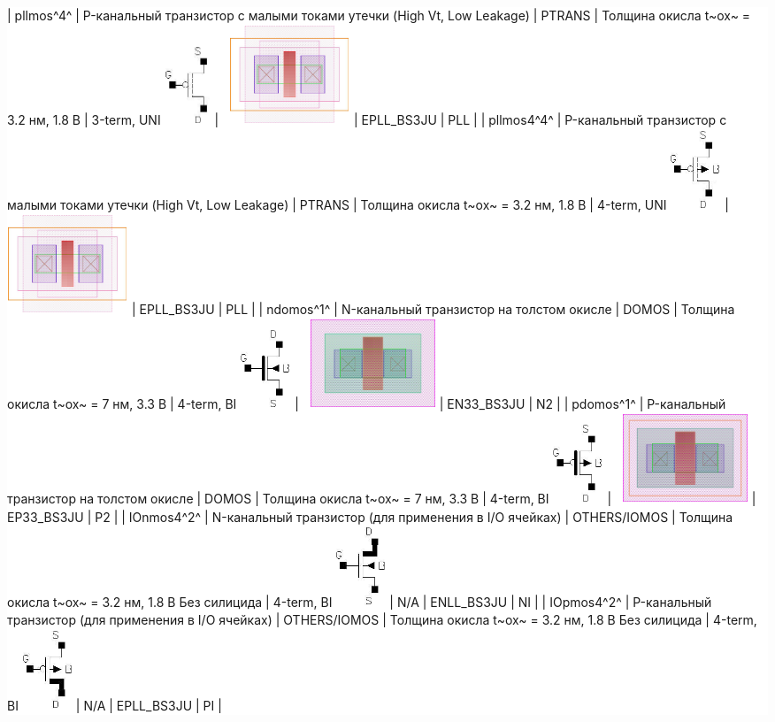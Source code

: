 |     pllmos^4^      |  P-канальный транзистор с малыми токами утечки (High Vt, Low Leakage)   |           PTRANS            |               Толщина окисла t~ox~ = 3.2 нм, 1.8 В                |     3-term, UNI ![Изображение](/content/images/ug/pllmos_symbol.png)     | &nbsp;   ![Изображение](/content/images/ug/pllmos.png)  |      EPLL_BS3JU      |   PLL    |
|     pllmos4^4^     |  P-канальный транзистор с малыми токами утечки (High Vt, Low Leakage)   |           PTRANS            |               Толщина окисла t~ox~ = 3.2 нм, 1.8 В                |    4-term, UNI ![Изображение](/content/images/ug/pllmos4_symbol.png)     | &nbsp;  ![Изображение](/content/images/ug/pllmos4.png)  |      EPLL_BS3JU      |   PLL    |
|     ndomos^1^      |                N-канальный транзистор на толстом окисле                 |            DOMOS            |                Толщина окисла t~ox~ = 7 нм, 3.3 В                 |     4-term, BI ![Изображение](/content/images/ug/ndomos_symbol.png)      | &nbsp;   ![Изображение](/content/images/ug/ndomos.png)  |      EN33_BS3JU      |    N2    |
|     pdomos^1^      |                P-канальный транзистор на толстом окисле                 |            DOMOS            |                Толщина окисла t~ox~ = 7 нм, 3.3 В                 |     4-term, BI ![Изображение](/content/images/ug/pdomos_symbol.png)      | &nbsp;   ![Изображение](/content/images/ug/pdomos.png)  |      EP33_BS3JU      |    P2    |
|     IOnmos4^2^     |          N-канальный транзистор (для применения в I/O ячейках)          |        OTHERS/IOMOS         |         Толщина окисла t~ox~ = 3.2 нм, 1.8 В Без силицида         |     4-term, BI ![Изображение](/content/images/ug/IOnmos4_symbol.png)     |                           N/A                           |      ENLL_BS3JU      |    NI    |
|     IOpmos4^2^     |          P-канальный транзистор (для применения в I/O ячейках)          |        OTHERS/IOMOS         |         Толщина окисла t~ox~ = 3.2 нм, 1.8 В Без силицида         |     4-term, BI ![Изображение](/content/images/ug/IOpmos4_symbol.png)     |                           N/A                           |      EPLL_BS3JU      |    PI    |